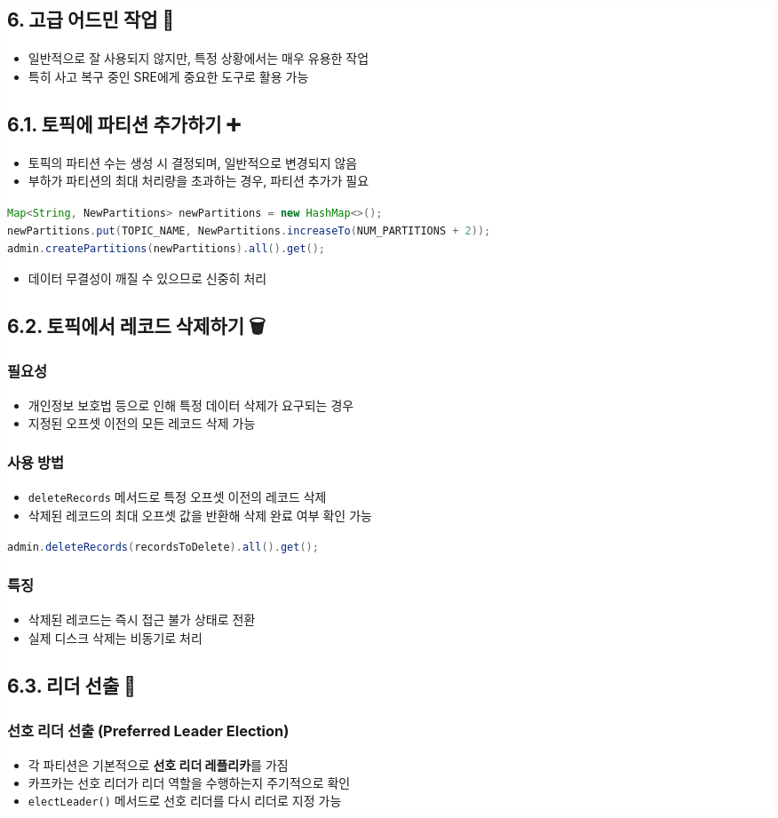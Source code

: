 

## **6. 고급 어드민 작업 🔬**

- 일반적으로 잘 사용되지 않지만, 특정 상황에서는 매우 유용한 작업
- 특히 사고 복구 중인 SRE에게 중요한 도구로 활용 가능


## **6.1. 토픽에 파티션 추가하기 ➕**

- 토픽의 파티션 수는 생성 시 결정되며, 일반적으로 변경되지 않음
- 부하가 파티션의 최대 처리량을 초과하는 경우, 파티션 추가가 필요

```java
Map<String, NewPartitions> newPartitions = new HashMap<>();
newPartitions.put(TOPIC_NAME, NewPartitions.increaseTo(NUM_PARTITIONS + 2));
admin.createPartitions(newPartitions).all().get();
```
- 데이터 무결성이 깨질 수 있으므로 신중히 처리



## **6.2. 토픽에서 레코드 삭제하기 🗑️**

### **필요성**

- 개인정보 보호법 등으로 인해 특정 데이터 삭제가 요구되는 경우
- 지정된 오프셋 이전의 모든 레코드 삭제 가능


### **사용 방법**

- `deleteRecords` 메서드로 특정 오프셋 이전의 레코드 삭제
- 삭제된 레코드의 최대 오프셋 값을 반환해 삭제 완료 여부 확인 가능

```java
admin.deleteRecords(recordsToDelete).all().get();
```


### **특징**

- 삭제된 레코드는 즉시 접근 불가 상태로 전환
- 실제 디스크 삭제는 비동기로 처리



## **6.3. 리더 선출 👑**

### **선호 리더 선출 (Preferred Leader Election)**

- 각 파티션은 기본적으로 **선호 리더 레플리카**를 가짐
- 카프카는 선호 리더가 리더 역할을 수행하는지 주기적으로 확인
- `electLeader()` 메서드로 선호 리더를 다시 리더로 지정 가능


